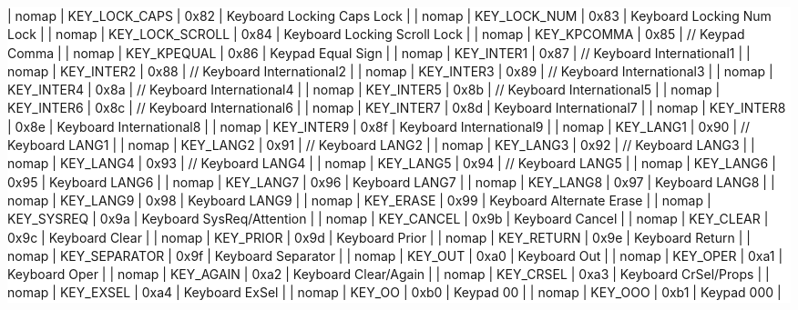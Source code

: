  | nomap | KEY_LOCK_CAPS | 0x82 |  Keyboard Locking Caps Lock |
 | nomap | KEY_LOCK_NUM | 0x83 |  Keyboard Locking Num Lock |
 | nomap | KEY_LOCK_SCROLL | 0x84 |  Keyboard Locking Scroll Lock |
 | nomap | KEY_KPCOMMA | 0x85 | // Keypad Comma |
 | nomap | KEY_KPEQUAL | 0x86 |  Keypad Equal Sign |
 | nomap | KEY_INTER1 | 0x87 | // Keyboard International1 |
 | nomap | KEY_INTER2 | 0x88 | // Keyboard International2 |
 | nomap | KEY_INTER3 | 0x89 | // Keyboard International3 |
 | nomap | KEY_INTER4 | 0x8a | // Keyboard International4 |
 | nomap | KEY_INTER5 | 0x8b | // Keyboard International5 |
 | nomap | KEY_INTER6 | 0x8c | // Keyboard International6 |
 | nomap | KEY_INTER7 | 0x8d |  Keyboard International7 |
 | nomap | KEY_INTER8 | 0x8e |  Keyboard International8 |
 | nomap | KEY_INTER9 | 0x8f |  Keyboard International9 |
 | nomap | KEY_LANG1 | 0x90 | // Keyboard LANG1 |
 | nomap | KEY_LANG2 | 0x91 | // Keyboard LANG2 |
 | nomap | KEY_LANG3 | 0x92 | // Keyboard LANG3 |
 | nomap | KEY_LANG4 | 0x93 | // Keyboard LANG4 |
 | nomap | KEY_LANG5 | 0x94 | // Keyboard LANG5 |
 | nomap | KEY_LANG6 | 0x95 |  Keyboard LANG6 |
 | nomap | KEY_LANG7 | 0x96 |  Keyboard LANG7 |
 | nomap | KEY_LANG8 | 0x97 |  Keyboard LANG8 |
 | nomap | KEY_LANG9 | 0x98 |  Keyboard LANG9 |
 | nomap | KEY_ERASE | 0x99 |  Keyboard Alternate Erase |
 | nomap | KEY_SYSREQ | 0x9a |  Keyboard SysReq/Attention |
 | nomap | KEY_CANCEL | 0x9b |  Keyboard Cancel |
 | nomap | KEY_CLEAR | 0x9c |  Keyboard Clear |
 | nomap | KEY_PRIOR | 0x9d |  Keyboard Prior |
 | nomap | KEY_RETURN | 0x9e |  Keyboard Return |
 | nomap | KEY_SEPARATOR | 0x9f |  Keyboard Separator |
 | nomap | KEY_OUT | 0xa0 |  Keyboard Out |
 | nomap | KEY_OPER | 0xa1 |  Keyboard Oper |
 | nomap | KEY_AGAIN | 0xa2 |  Keyboard Clear/Again |
 | nomap | KEY_CRSEL | 0xa3 |  Keyboard CrSel/Props |
 | nomap | KEY_EXSEL | 0xa4 |  Keyboard ExSel |
 | nomap | KEY_OO | 0xb0 |  Keypad 00 |
 | nomap | KEY_OOO | 0xb1 |  Keypad 000 |